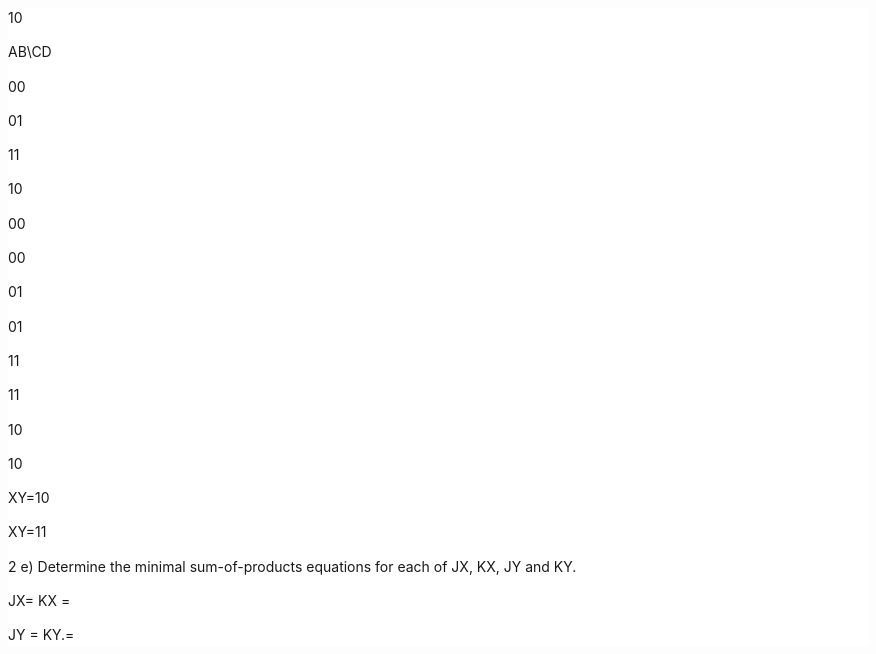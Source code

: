 10

AB\CD

00

01

11

10

00

00

01

01

11

11

10

10

XY=10

XY=11

2 e) Determine the minimal sum-of-products equations for each of JX, KX, JY and KY.

JX= KX =

JY = KY.=
